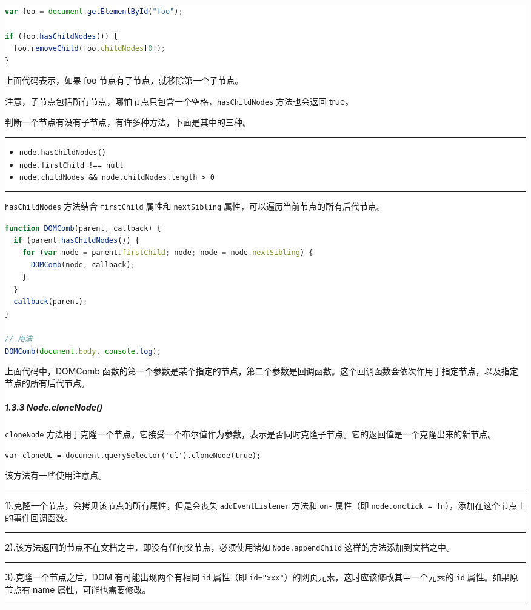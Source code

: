 ```javascript
var foo = document.getElementById("foo");

if (foo.hasChildNodes()) {
  foo.removeChild(foo.childNodes[0]);
}
```

上面代码表示，如果 foo 节点有子节点，就移除第一个子节点。

注意，子节点包括所有节点，哪怕节点只包含一个空格，`hasChildNodes` 方法也会返回 true。

判断一个节点有没有子节点，有许多种方法，下面是其中的三种。

---

- `node.hasChildNodes()`
- `node.firstChild !== null`
- `node.childNodes && node.childNodes.length > 0`

---

`hasChildNodes` 方法结合 `firstChild` 属性和 `nextSibling` 属性，可以遍历当前节点的所有后代节点。

```javascript
function DOMComb(parent, callback) {
  if (parent.hasChildNodes()) {
    for (var node = parent.firstChild; node; node = node.nextSibling) {
      DOMComb(node, callback);
    }
  }
  callback(parent);
}

// 用法
DOMComb(document.body, console.log);
```

上面代码中，DOMComb 函数的第一个参数是某个指定的节点，第二个参数是回调函数。这个回调函数会依次作用于指定节点，以及指定节点的所有后代节点。

##### 1.3.3 Node.cloneNode()

`cloneNode` 方法用于克隆一个节点。它接受一个布尔值作为参数，表示是否同时克隆子节点。它的返回值是一个克隆出来的新节点。

`var cloneUL = document.querySelector('ul').cloneNode(true);`

该方法有一些使用注意点。

---

1).克隆一个节点，会拷贝该节点的所有属性，但是会丧失 `addEventListener` 方法和 `on-` 属性（即 `node.onclick = fn`），添加在这个节点上的事件回调函数。

---

2).该方法返回的节点不在文档之中，即没有任何父节点，必须使用诸如 `Node.appendChild` 这样的方法添加到文档之中。

---

3).克隆一个节点之后，DOM 有可能出现两个有相同 `id` 属性（即 `id="xxx"`）的网页元素，这时应该修改其中一个元素的 `id` 属性。如果原节点有 name 属性，可能也需要修改。

---